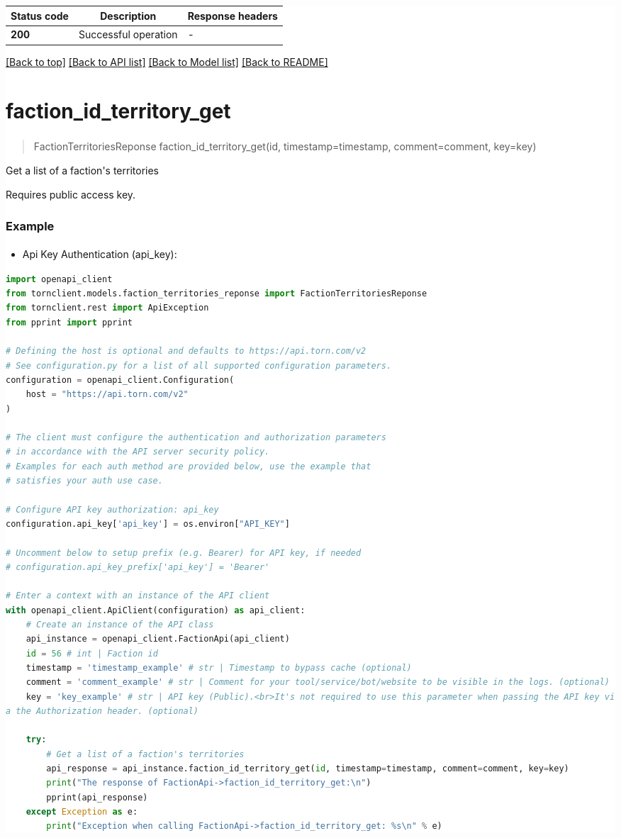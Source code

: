 | Status code | Description | Response headers |
|-------------|-------------|------------------|
**200** | Successful operation |  -  |

[[Back to top]](#) [[Back to API list]](../README.md#documentation-for-api-endpoints) [[Back to Model list]](../README.md#documentation-for-models) [[Back to README]](../README.md)

# **faction_id_territory_get**
> FactionTerritoriesReponse faction_id_territory_get(id, timestamp=timestamp, comment=comment, key=key)

Get a list of a faction's territories

Requires public access key. <br>

### Example

* Api Key Authentication (api_key):

```python
import openapi_client
from tornclient.models.faction_territories_reponse import FactionTerritoriesReponse
from tornclient.rest import ApiException
from pprint import pprint

# Defining the host is optional and defaults to https://api.torn.com/v2
# See configuration.py for a list of all supported configuration parameters.
configuration = openapi_client.Configuration(
    host = "https://api.torn.com/v2"
)

# The client must configure the authentication and authorization parameters
# in accordance with the API server security policy.
# Examples for each auth method are provided below, use the example that
# satisfies your auth use case.

# Configure API key authorization: api_key
configuration.api_key['api_key'] = os.environ["API_KEY"]

# Uncomment below to setup prefix (e.g. Bearer) for API key, if needed
# configuration.api_key_prefix['api_key'] = 'Bearer'

# Enter a context with an instance of the API client
with openapi_client.ApiClient(configuration) as api_client:
    # Create an instance of the API class
    api_instance = openapi_client.FactionApi(api_client)
    id = 56 # int | Faction id
    timestamp = 'timestamp_example' # str | Timestamp to bypass cache (optional)
    comment = 'comment_example' # str | Comment for your tool/service/bot/website to be visible in the logs. (optional)
    key = 'key_example' # str | API key (Public).<br>It's not required to use this parameter when passing the API key via the Authorization header. (optional)

    try:
        # Get a list of a faction's territories
        api_response = api_instance.faction_id_territory_get(id, timestamp=timestamp, comment=comment, key=key)
        print("The response of FactionApi->faction_id_territory_get:\n")
        pprint(api_response)
    except Exception as e:
        print("Exception when calling FactionApi->faction_id_territory_get: %s\n" % e)
```
